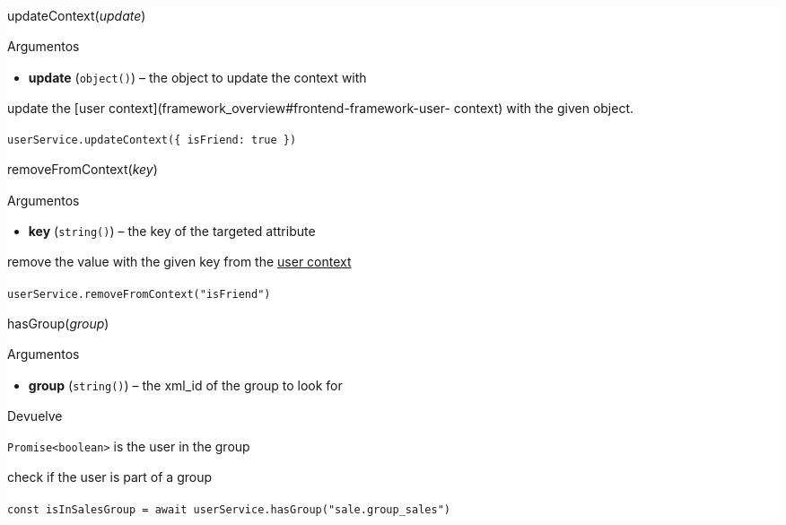 updateContext(_update_)

    

Argumentos

    

  * **update** (`object()`) – the object to update the context with

update the [user context](framework_overview#frontend-framework-user-
context) with the given object.

    
    
    userService.updateContext({ isFriend: true })
    

removeFromContext(_key_)

    

Argumentos

    

  * **key** (`string()`) – the key of the targeted attribute

remove the value with the given key from the [user
context](framework_overview#frontend-framework-user-context)

    
    
    userService.removeFromContext("isFriend")
    

hasGroup(_group_)

    

Argumentos

    

  * **group** (`string()`) – the xml_id of the group to look for

Devuelve

    

`Promise<boolean>` is the user in the group

check if the user is part of a group

    
    
    const isInSalesGroup = await userService.hasGroup("sale.group_sales")
    

